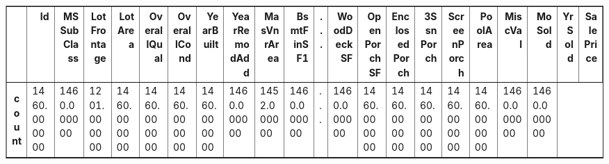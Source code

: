 


<div>
<style scoped>
    .dataframe tbody tr th:only-of-type {
        vertical-align: middle;
    }

    .dataframe tbody tr th {
        vertical-align: top;
    }

    .dataframe thead th {
        text-align: right;
    }
</style>
<table border="1" class="dataframe">
  <thead>
    <tr style="text-align: right;">
      <th></th>
      <th>Id</th>
      <th>MSSubClass</th>
      <th>LotFrontage</th>
      <th>LotArea</th>
      <th>OverallQual</th>
      <th>OverallCond</th>
      <th>YearBuilt</th>
      <th>YearRemodAdd</th>
      <th>MasVnrArea</th>
      <th>BsmtFinSF1</th>
      <th>...</th>
      <th>WoodDeckSF</th>
      <th>OpenPorchSF</th>
      <th>EnclosedPorch</th>
      <th>3SsnPorch</th>
      <th>ScreenPorch</th>
      <th>PoolArea</th>
      <th>MiscVal</th>
      <th>MoSold</th>
      <th>YrSold</th>
      <th>SalePrice</th>
    </tr>
  </thead>
  <tbody>
    <tr>
      <th>count</th>
      <td>1460.000000</td>
      <td>1460.000000</td>
      <td>1201.000000</td>
      <td>1460.000000</td>
      <td>1460.000000</td>
      <td>1460.000000</td>
      <td>1460.000000</td>
      <td>1460.000000</td>
      <td>1452.000000</td>
      <td>1460.000000</td>
      <td>...</td>
      <td>1460.000000</td>
      <td>1460.000000</td>
      <td>1460.000000</td>
      <td>1460.000000</td>
      <td>1460.000000</td>
      <td>1460.000000</td>
      <td>1460.000000</td>
      <td>1460.000000</td>